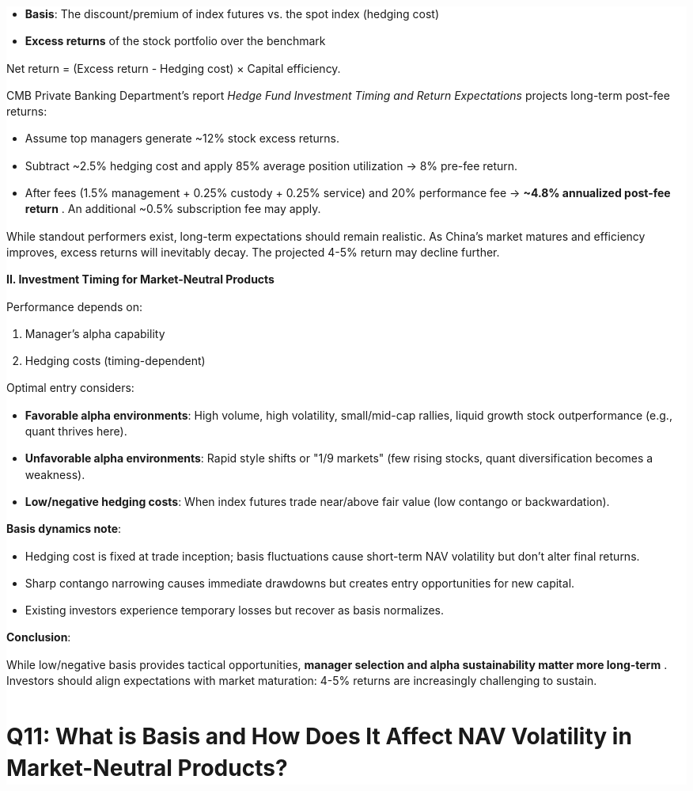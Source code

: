 - **Basis**: The discount/premium of index futures vs. the spot index (hedging cost)
    
- **Excess returns** of the stock portfolio over the benchmark
    

Net return = (Excess return - Hedging cost) × Capital efficiency.

CMB Private Banking Department’s report _Hedge Fund Investment Timing and Return Expectations_ projects long-term post-fee returns:

- Assume top managers generate ~12% stock excess returns.
    
- Subtract ~2.5% hedging cost and apply 85% average position utilization → 8% pre-fee return.
    
- After fees (1.5% management + 0.25% custody + 0.25% service) and 20% performance fee → **~4.8% annualized post-fee return** . An additional ~0.5% subscription fee may apply.
    

While standout performers exist, long-term expectations should remain realistic. As China’s market matures and efficiency improves, excess returns will inevitably decay. The projected 4-5% return may decline further.

**II. Investment Timing for Market-Neutral Products**

Performance depends on:

1. Manager’s alpha capability
    
2. Hedging costs (timing-dependent)
    

Optimal entry considers:

- **Favorable alpha environments**: High volume, high volatility, small/mid-cap rallies, liquid growth stock outperformance (e.g., quant thrives here).
    
- **Unfavorable alpha environments**: Rapid style shifts or "1/9 markets" (few rising stocks, quant diversification becomes a weakness).
    
- **Low/negative hedging costs**: When index futures trade near/above fair value (low contango or backwardation).
    

**Basis dynamics note**:

- Hedging cost is fixed at trade inception; basis fluctuations cause short-term NAV volatility but don’t alter final returns.
    
- Sharp contango narrowing causes immediate drawdowns but creates entry opportunities for new capital.
    
- Existing investors experience temporary losses but recover as basis normalizes.
    

**Conclusion**:

While low/negative basis provides tactical opportunities, **manager selection and alpha sustainability matter more long-term** . Investors should align expectations with market maturation: 4-5% returns are increasingly challenging to sustain.

  

# Q11: What is Basis and How Does It Affect NAV Volatility in Market-Neutral Products?
